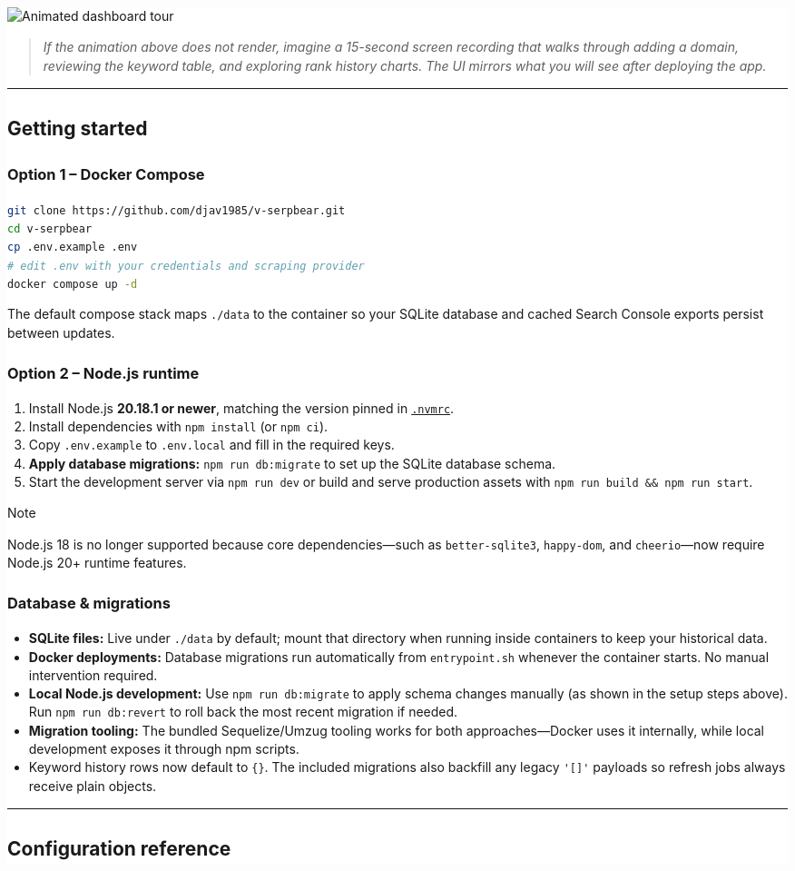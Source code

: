 ![Animated dashboard tour](https://serpbear.b-cdn.net/serpbear_readme_v2.gif "Animated dashboard tour")

> _If the animation above does not render, imagine a 15-second screen recording that walks through adding a domain, reviewing the keyword table, and exploring rank history charts. The UI mirrors what you will see after deploying the app._

---

## Getting started

### Option 1 – Docker Compose

```bash
git clone https://github.com/djav1985/v-serpbear.git
cd v-serpbear
cp .env.example .env
# edit .env with your credentials and scraping provider
docker compose up -d
```

The default compose stack maps `./data` to the container so your SQLite database and cached Search Console exports persist between updates.

### Option 2 – Node.js runtime

1. Install Node.js **20.18.1 or newer**, matching the version pinned in [`.nvmrc`](./.nvmrc).
2. Install dependencies with `npm install` (or `npm ci`).
3. Copy `.env.example` to `.env.local` and fill in the required keys.
4. **Apply database migrations:** `npm run db:migrate` to set up the SQLite database schema.
5. Start the development server via `npm run dev` or build and serve production assets with `npm run build && npm run start`.

> [!NOTE]
> Node.js 18 is no longer supported because core dependencies—such as `better-sqlite3`, `happy-dom`, and `cheerio`—now require Node.js 20+ runtime features.

### Database & migrations

- **SQLite files:** Live under `./data` by default; mount that directory when running inside containers to keep your historical data.
- **Docker deployments:** Database migrations run automatically from `entrypoint.sh` whenever the container starts. No manual intervention required.
- **Local Node.js development:** Use `npm run db:migrate` to apply schema changes manually (as shown in the setup steps above). Run `npm run db:revert` to roll back the most recent migration if needed.
- **Migration tooling:** The bundled Sequelize/Umzug tooling works for both approaches—Docker uses it internally, while local development exposes it through npm scripts.
- Keyword history rows now default to `{}`. The included migrations also backfill any legacy `'[]'` payloads so refresh jobs always receive plain objects.

---

## Configuration reference
